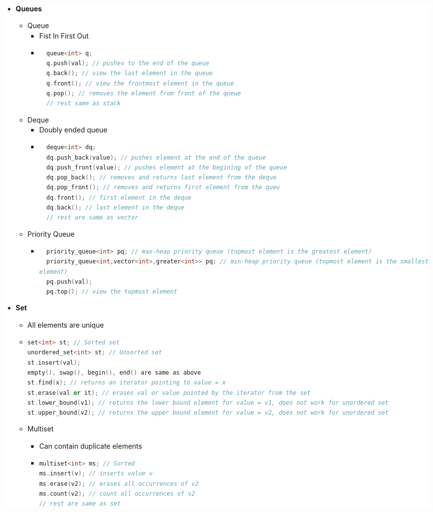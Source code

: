-   **Queues**
    -   Queue
        -   Fist In First Out
        -   ```c++
              queue<int> q;
              q.push(val); // pushes to the end of the queue
              q.back(); // view the last element in the queue
              q.front(); // view the frontmost element in the queue
              q.pop(); // removes the element from front of the queue
              // rest same as stack
            ```
    -   Deque
        -   Doubly ended queue
        -   ```c++
              deque<int> dq;
              dq.push_back(value); // pushes element at the end of the queue
              dq.push_front(value); // pushes element at the begining of the queue
              dq.pop_back(); // removes and returns last element from the deque
              dq.pop_front(); // removes and returns first element from the queu
              dq.front(); // first element in the deque
              dq.back(); // last element in the deque
              // rest are same as vector
            ```
    -   Priority Queue
        -   ```c++
              priority_queue<int> pq; // max-heap priority queue (topmost element is the greatest element)
              priority_queue<int,vector<int>,greater<int>> pq; // min-heap priority queue (topmost element is the smallest element)
              pq.push(val);
              pq.top(); // view the topmost element
            ```
-   **Set**

    -   All elements are unique
    -   ```c++
        set<int> st; // Sorted set
        unordered_set<int> st; // Unsorted set
        st.insert(val);
        empty(), swap(), begin(), end() are same as above
        st.find(x); // returns an iterator pointing to value = x
        st.erase(val or it); // erases val or value pointed by the iterator from the set
        st.lower_bound(v1); // returns the lower bound element for value = v1, does not work for unordered set
        st.upper_bound(v2); // returns the upper bound element for value = v2, does not work for unordered set
        ```
    -   Multiset

        -   Can contain duplicate elements
        -   ```c++
            multiset<int> ms; // Sorted
            ms.insert(v); // inserts value v
            ms.erase(v2); // erases all occurrences of v2
            ms.count(v2); // count all occurrences of v2
            // rest are same as set
            ```
